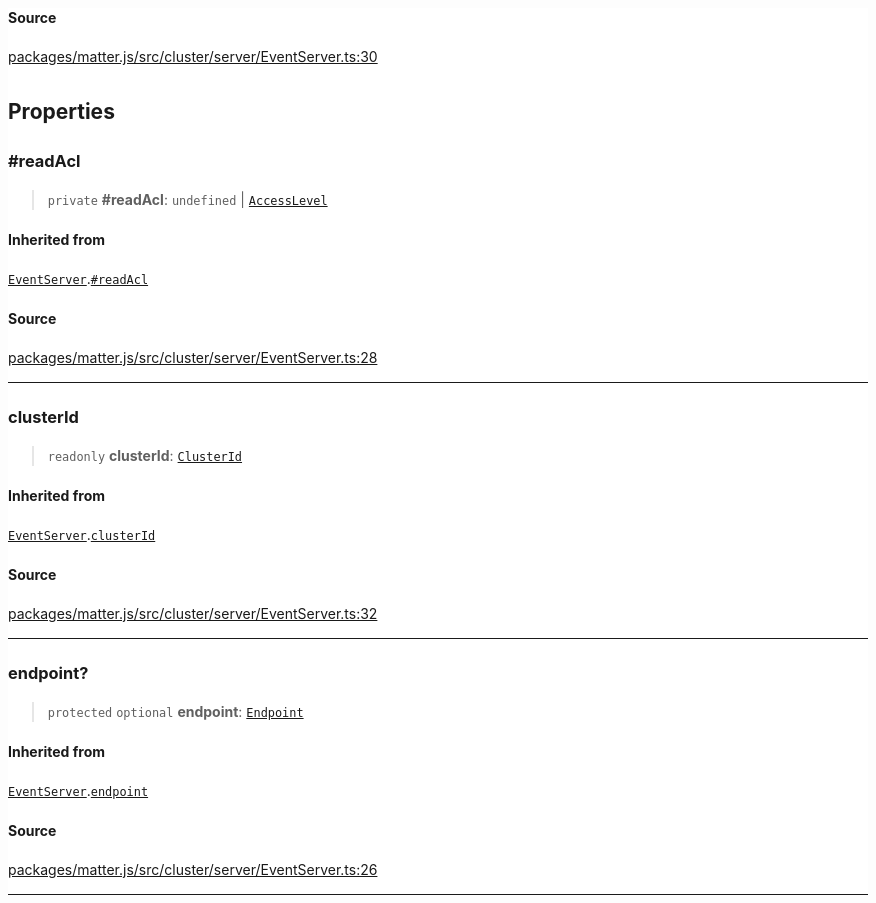 #### Source

[packages/matter.js/src/cluster/server/EventServer.ts:30](https://github.com/project-chip/matter.js/blob/7a8cbb56b87d4ccf34bec5a9a95ab40a1711324f/packages/matter.js/src/cluster/server/EventServer.ts#L30)

## Properties

### #readAcl

> `private` **#readAcl**: `undefined` \| [`AccessLevel`](../enumerations/AccessLevel.md)

#### Inherited from

[`EventServer`](EventServer.md).[`#readAcl`](EventServer.md##readacl)

#### Source

[packages/matter.js/src/cluster/server/EventServer.ts:28](https://github.com/project-chip/matter.js/blob/7a8cbb56b87d4ccf34bec5a9a95ab40a1711324f/packages/matter.js/src/cluster/server/EventServer.ts#L28)

***

### clusterId

> `readonly` **clusterId**: [`ClusterId`](../../../datatype/export/README.md#clusterid)

#### Inherited from

[`EventServer`](EventServer.md).[`clusterId`](EventServer.md#clusterid)

#### Source

[packages/matter.js/src/cluster/server/EventServer.ts:32](https://github.com/project-chip/matter.js/blob/7a8cbb56b87d4ccf34bec5a9a95ab40a1711324f/packages/matter.js/src/cluster/server/EventServer.ts#L32)

***

### endpoint?

> `protected` `optional` **endpoint**: [`Endpoint`](../../../device/export/classes/Endpoint.md)

#### Inherited from

[`EventServer`](EventServer.md).[`endpoint`](EventServer.md#endpoint)

#### Source

[packages/matter.js/src/cluster/server/EventServer.ts:26](https://github.com/project-chip/matter.js/blob/7a8cbb56b87d4ccf34bec5a9a95ab40a1711324f/packages/matter.js/src/cluster/server/EventServer.ts#L26)

***
